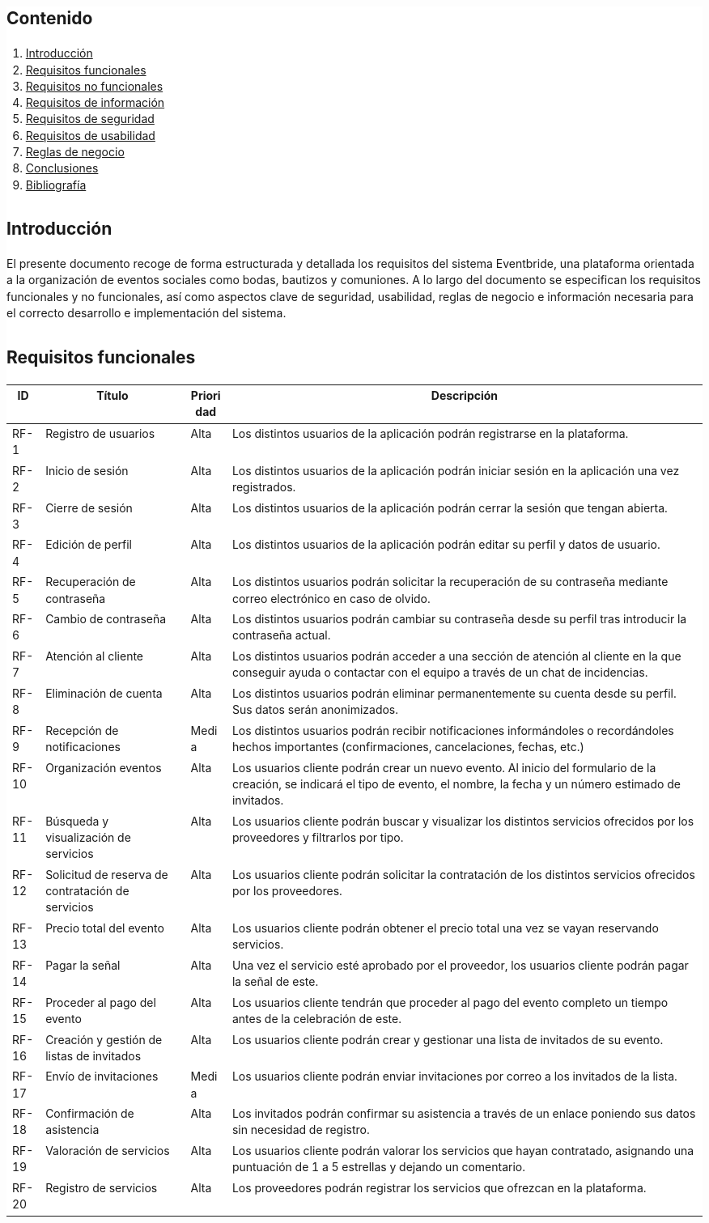 
## Contenido
1. [Introducción](#intro)
2. [Requisitos funcionales](#id1)
3. [Requisitos no funcionales](#id2)
4. [Requisitos de información](#id3)
5. [Requisitos de seguridad](#id4)
6. [Requisitos de usabilidad](#id5)
7. [Reglas de negocio](#id6)
8. [Conclusiones](#concl)
9. [Bibliografía](#bib)


<div id='intro'></div>

## Introducción

El presente documento recoge de forma estructurada y detallada los requisitos del sistema Eventbride, una plataforma orientada a la organización de eventos sociales como bodas, bautizos y comuniones. A lo largo del documento se especifican los requisitos funcionales y no funcionales, así como aspectos clave de seguridad, usabilidad, reglas de negocio e información necesaria para el correcto desarrollo e implementación del sistema.

<div id='id1'></div>

## Requisitos funcionales

| ID   | Título                                           | Prioridad | Descripción                                                                                  |
|------|--------------------------------------------------|-----------|----------------------------------------------------------------------------------------------|
| RF-1 | Registro de usuarios                             | Alta      | Los distintos usuarios de la aplicación podrán registrarse en la plataforma. |
| RF-2 | Inicio de sesión                                 | Alta      | Los distintos usuarios de la aplicación podrán iniciar sesión en la aplicación una vez registrados. |
| RF-3 | Cierre de sesión                                 | Alta      | Los distintos usuarios de la aplicación podrán cerrar la sesión que tengan abierta. |
| RF-4 | Edición de perfil                                | Alta      | Los distintos usuarios de la aplicación podrán editar su perfil y datos de usuario. |
| RF-5 | Recuperación de contraseña                     | Alta      | Los distintos usuarios podrán solicitar la recuperación de su contraseña mediante correo electrónico en caso de olvido. |
| RF-6 | Cambio de contraseña                           | Alta      | Los distintos usuarios podrán cambiar su contraseña desde su perfil tras introducir la contraseña actual. |
| RF-7| Atención al cliente                              | Alta      | Los distintos usuarios podrán acceder a una sección de atención al cliente en la que conseguir ayuda o contactar con el equipo a través de un chat de incidencias. |
| RF-8 | Eliminación de cuenta                          | Alta      | Los distintos usuarios podrán eliminar permanentemente su cuenta desde su perfil. Sus datos serán anonimizados.  |
| RF-9| Recepción de notificaciones                      | Media     | Los distintos usuarios podrán recibir notificaciones informándoles o recordándoles hechos importantes (confirmaciones, cancelaciones, fechas, etc.) |
| RF-10| Organización eventos                             | Alta      | Los usuarios cliente podrán crear un nuevo evento. Al inicio del formulario de la creación, se indicará el tipo de evento, el nombre, la fecha y un número estimado de invitados.  |
| RF-11 | Búsqueda y visualización de servicios            | Alta      | Los usuarios cliente podrán buscar y visualizar los distintos servicios ofrecidos por los proveedores y filtrarlos por tipo. |
| RF-12 | Solicitud de reserva de contratación de servicios| Alta      | Los usuarios cliente podrán solicitar la contratación de los distintos servicios ofrecidos por los proveedores. |
| RF-13| Precio total del evento                          | Alta      | Los usuarios cliente podrán obtener el precio total una vez se vayan reservando servicios. |
| RF-14 | Pagar la señal                                   | Alta      | Una vez el servicio esté aprobado por el proveedor, los usuarios cliente podrán pagar la señal de este. |
| RF-15| Proceder al pago del evento                      | Alta      | Los usuarios cliente tendrán que proceder al pago del evento completo un tiempo antes de la celebración de este. |
| RF-16| Creación y gestión de listas de invitados        | Alta      | Los usuarios cliente podrán crear y gestionar una lista de invitados de su evento. |
| RF-17| Envío de invitaciones                            | Media     | Los usuarios cliente podrán enviar invitaciones por correo a los invitados de la lista. |
| RF-18| Confirmación de asistencia                       | Alta      | Los invitados podrán confirmar su asistencia a través de un enlace poniendo sus datos sin necesidad de registro. |
| RF-19 | Valoración de servicios                        | Alta      | Los usuarios cliente podrán valorar los servicios que hayan contratado, asignando una puntuación de 1 a 5 estrellas y dejando un comentario. |
| RF-20 | Registro de servicios                            | Alta      | Los proveedores podrán registrar los servicios que ofrezcan en la plataforma. |